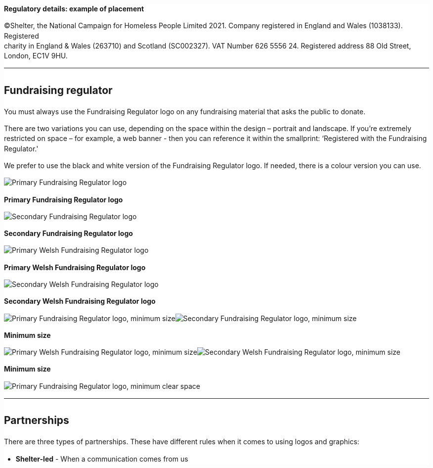 **Regulatory details: example of placement**

©Shelter, the National Campaign for Homeless People Limited 2021. Company registered in England and Wales (1038133). Registered  
charity in England & Wales (263710) and Scotland (SC002327). VAT Number 626 5556 24. Registered address 88 Old Street, London, EC1V 9HU.

* * *

Fundraising regulator
---------------------

You must always use the Fundraising Regulator logo on any fundraising material that asks the public to donate.

There are two variations you can use, depending on the space within the design – portrait and landscape. If you’re extremely restricted on space – for example, a web banner - then you can reference it within the smallprint: ‘Registered with the Fundraising Regulator.'

We prefer to use the black and white version of the Fundraising Regulator logo. If needed, there is a colour version you can use.

![Primary Fundraising Regulator logo](attachments/851771512/851935481.jpg)

**Primary Fundraising Regulator logo**

![Secondary Fundraising Regulator logo](attachments/851771512/851935487.jpg?width=442)

**Secondary Fundraising Regulator logo**

![Primary Welsh Fundraising Regulator logo](attachments/851771512/850362713.jpg)

**Primary Welsh Fundraising Regulator logo**  

![Secondary Welsh Fundraising Regulator logo](attachments/851771512/850362729.jpg?width=442)

**Secondary Welsh Fundraising Regulator logo**

![Primary Fundraising Regulator logo, minimum size](attachments/851771512/851935510.jpg)![Secondary Fundraising Regulator logo, minimum size](attachments/851771512/850362745.jpg?width=204)

**Minimum size**

![Primary Welsh Fundraising Regulator logo, minimum size](attachments/851771512/850395647.jpg)![Secondary Welsh Fundraising Regulator logo, minimum size](attachments/851771512/851935518.jpg?width=204)

**Minimum size**

![Primary Fundraising Regulator logo, minimum clear space](attachments/851771512/851935524.jpg?width=340)

* * *

Partnerships
------------

There are three types of partnerships. These have different rules when it comes to using logos and graphics:

*   **Shelter-led** - When a communication comes from us
    